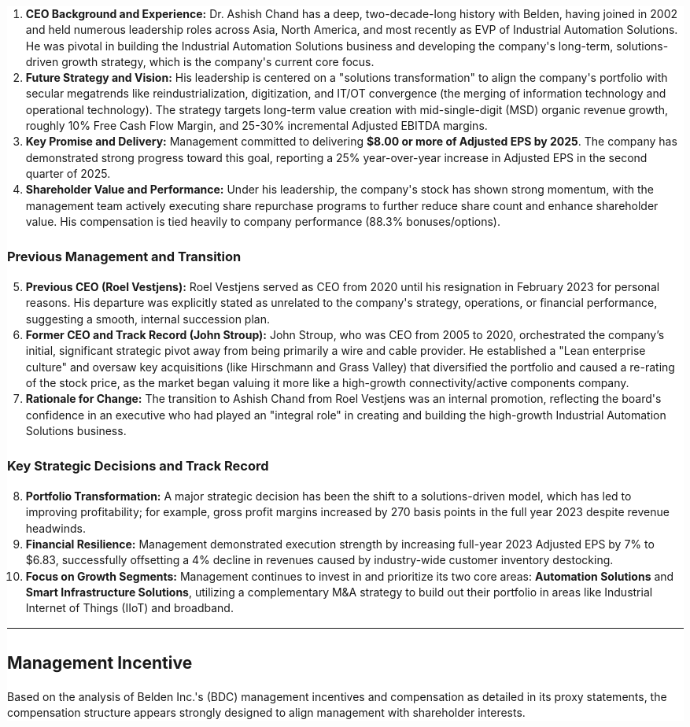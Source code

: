 1.  **CEO Background and Experience:** Dr. Ashish Chand has a deep, two-decade-long history with Belden, having joined in 2002 and held numerous leadership roles across Asia, North America, and most recently as EVP of Industrial Automation Solutions. He was pivotal in building the Industrial Automation Solutions business and developing the company's long-term, solutions-driven growth strategy, which is the company's current core focus.
2.  **Future Strategy and Vision:** His leadership is centered on a "solutions transformation" to align the company's portfolio with secular megatrends like reindustrialization, digitization, and IT/OT convergence (the merging of information technology and operational technology). The strategy targets long-term value creation with mid-single-digit (MSD) organic revenue growth, roughly 10% Free Cash Flow Margin, and 25-30% incremental Adjusted EBITDA margins.
3.  **Key Promise and Delivery:** Management committed to delivering **\$8.00 or more of Adjusted EPS by 2025**. The company has demonstrated strong progress toward this goal, reporting a 25% year-over-year increase in Adjusted EPS in the second quarter of 2025.
4.  **Shareholder Value and Performance:** Under his leadership, the company's stock has shown strong momentum, with the management team actively executing share repurchase programs to further reduce share count and enhance shareholder value. His compensation is tied heavily to company performance (88.3% bonuses/options).

### **Previous Management and Transition**

5.  **Previous CEO (Roel Vestjens):** Roel Vestjens served as CEO from 2020 until his resignation in February 2023 for personal reasons. His departure was explicitly stated as unrelated to the company's strategy, operations, or financial performance, suggesting a smooth, internal succession plan.
6.  **Former CEO and Track Record (John Stroup):** John Stroup, who was CEO from 2005 to 2020, orchestrated the company’s initial, significant strategic pivot away from being primarily a wire and cable provider. He established a "Lean enterprise culture" and oversaw key acquisitions (like Hirschmann and Grass Valley) that diversified the portfolio and caused a re-rating of the stock price, as the market began valuing it more like a high-growth connectivity/active components company.
7.  **Rationale for Change:** The transition to Ashish Chand from Roel Vestjens was an internal promotion, reflecting the board's confidence in an executive who had played an "integral role" in creating and building the high-growth Industrial Automation Solutions business.

### **Key Strategic Decisions and Track Record**

8.  **Portfolio Transformation:** A major strategic decision has been the shift to a solutions-driven model, which has led to improving profitability; for example, gross profit margins increased by 270 basis points in the full year 2023 despite revenue headwinds.
9.  **Financial Resilience:** Management demonstrated execution strength by increasing full-year 2023 Adjusted EPS by 7% to \$6.83, successfully offsetting a 4% decline in revenues caused by industry-wide customer inventory destocking.
10. **Focus on Growth Segments:** Management continues to invest in and prioritize its two core areas: **Automation Solutions** and **Smart Infrastructure Solutions**, utilizing a complementary M&A strategy to build out their portfolio in areas like Industrial Internet of Things (IIoT) and broadband.

---

## Management Incentive

Based on the analysis of Belden Inc.'s (BDC) management incentives and compensation as detailed in its proxy statements, the compensation structure appears strongly designed to align management with shareholder interests.
